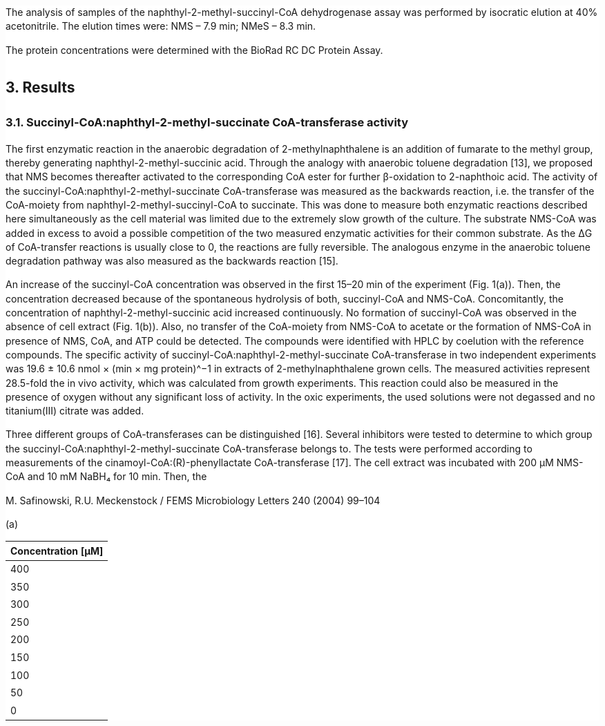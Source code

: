 The analysis of samples of the naphthyl-2-methyl-succinyl-CoA dehydrogenase assay was performed by isocratic elution at 40% acetonitrile. The elution times were: NMS – 7.9 min; NMeS – 8.3 min.

The protein concentrations were determined with the BioRad RC DC Protein Assay.

## 3. Results

### 3.1. Succinyl-CoA:naphthyl-2-methyl-succinate CoA-transferase activity

The first enzymatic reaction in the anaerobic degradation of 2-methylnaphthalene is an addition of fumarate to the methyl group, thereby generating naphthyl-2-methyl-succinic acid. Through the analogy with anaerobic toluene degradation [13], we proposed that NMS becomes thereafter activated to the corresponding CoA ester for further β-oxidation to 2-naphthoic acid. The activity of the succinyl-CoA:naphthyl-2-methyl-succinate CoA-transferase was measured as the backwards reaction, i.e. the transfer of the CoA-moiety from naphthyl-2-methyl-succinyl-CoA to succinate. This was done to measure both enzymatic reactions described here simultaneously as the cell material was limited due to the extremely slow growth of the culture. The substrate NMS-CoA was added in excess to avoid a possible competition of the two measured enzymatic activities for their common substrate. As the ΔG of CoA-transfer reactions is usually close to 0, the reactions are fully reversible. The analogous enzyme in the anaerobic toluene degradation pathway was also measured as the backwards reaction [15].

An increase of the succinyl-CoA concentration was observed in the first 15–20 min of the experiment (Fig. 1(a)). Then, the concentration decreased because of the spontaneous hydrolysis of both, succinyl-CoA and NMS-CoA. Concomitantly, the concentration of naphthyl-2-methyl-succinic acid increased continuously. No formation of succinyl-CoA was observed in the absence of cell extract (Fig. 1(b)). Also, no transfer of the CoA-moiety from NMS-CoA to acetate or the formation of NMS-CoA in presence of NMS, CoA, and ATP could be detected. The compounds were identified with HPLC by coelution with the reference compounds. The specific activity of succinyl-CoA:naphthyl-2-methyl-succinate CoA-transferase in two independent experiments was 19.6 ± 10.6 nmol × (min × mg protein)^−1 in extracts of 2-methylnaphthalene grown cells. The measured activities represent 28.5-fold the in vivo activity, which was calculated from growth experiments. This reaction could also be measured in the presence of oxygen without any significant loss of activity. In the oxic experiments, the used solutions were not degassed and no titanium(III) citrate was added.

Three different groups of CoA-transferases can be distinguished [16]. Several inhibitors were tested to determine to which group the succinyl-CoA:naphthyl-2-methyl-succinate CoA-transferase belongs to. The tests were performed according to measurements of the cinamoyl-CoA:(R)-phenyllactate CoA-transferase [17]. The cell extract was incubated with 200 μM NMS-CoA and 10 mM NaBH₄ for 10 min. Then, the

M. Safinowski, R.U. Meckenstock / FEMS Microbiology Letters 240 (2004) 99–104

(a)

| Concentration [µM] |
| --- |
| 400 |
| 350 |
| 300 |
| 250 |
| 200 |
| 150 |
| 100 |
| 50 |
| 0 |
